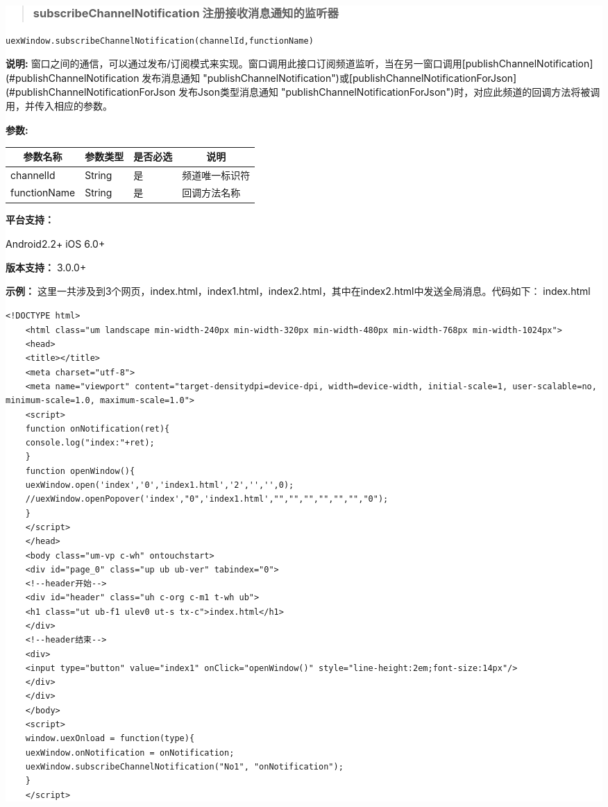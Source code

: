 > ### subscribeChannelNotification 注册接收消息通知的监听器

`uexWindow.subscribeChannelNotification(channelId,functionName)`

**说明:**
窗口之间的通信，可以通过发布/订阅模式来实现。窗口调用此接口订阅频道监听，当在另一窗口调用[publishChannelNotification](#publishChannelNotification 发布消息通知 "publishChannelNotification")或[publishChannelNotificationForJson](#publishChannelNotificationForJson 发布Json类型消息通知 "publishChannelNotificationForJson")时，对应此频道的回调方法将被调用，并传入相应的参数。

**参数:**

| 参数名称         | 参数类型   | 是否必选 | 说明      |
| ------------ | ------ | ---- | ------- |
| channelId    | String | 是    | 频道唯一标识符 |
| functionName | String | 是    | 回调方法名称  |

**平台支持：**

Android2.2+
iOS 6.0+

**版本支持：**
3.0.0+

**示例：**
这里一共涉及到3个网页，index.html，index1.html，index2.html，其中在index2.html中发送全局消息。代码如下：
index.html

```
<!DOCTYPE html>
    <html class="um landscape min-width-240px min-width-320px min-width-480px min-width-768px min-width-1024px">
    <head>
    <title></title>
    <meta charset="utf-8">
    <meta name="viewport" content="target-densitydpi=device-dpi, width=device-width, initial-scale=1, user-scalable=no, minimum-scale=1.0, maximum-scale=1.0">
    <script>
    function onNotification(ret){
    console.log("index:"+ret);
    }
    function openWindow(){
    uexWindow.open('index','0','index1.html','2','','',0);
    //uexWindow.openPopover('index',"0",'index1.html',"","","","","","","0");
    }
    </script>
    </head>
    <body class="um-vp c-wh" ontouchstart>
    <div id="page_0" class="up ub ub-ver" tabindex="0">
    <!--header开始-->
    <div id="header" class="uh c-org c-m1 t-wh ub">
    <h1 class="ut ub-f1 ulev0 ut-s tx-c">index.html</h1>
    </div>
    <!--header结束-->
    <div>
    <input type="button" value="index1" onClick="openWindow()" style="line-height:2em;font-size:14px"/>
    </div>
    </div>
    </body>
    <script>
    window.uexOnload = function(type){
    uexWindow.onNotification = onNotification;
    uexWindow.subscribeChannelNotification("No1", "onNotification");
    }
    </script>
```